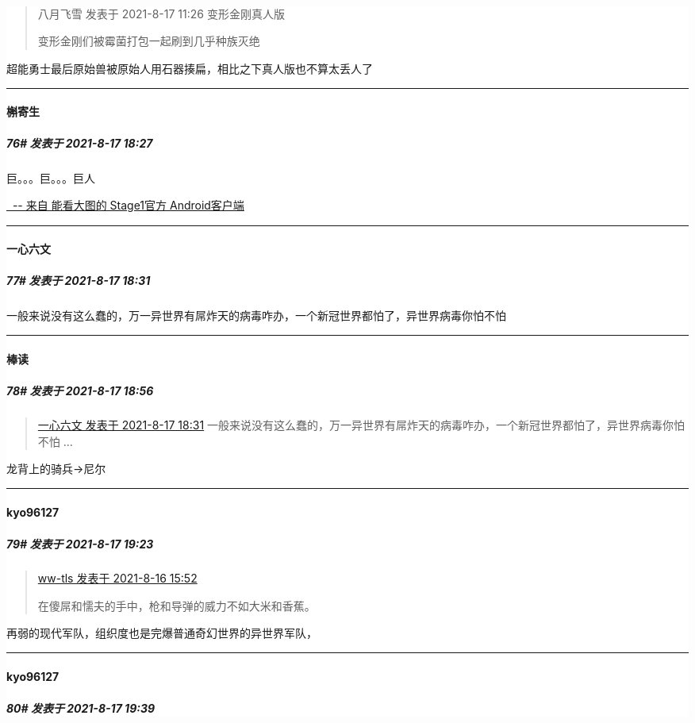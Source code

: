 
<blockquote>八月飞雪 发表于 2021-8-17 11:26
变形金刚真人版


变形金刚们被霉菌打包一起刷到几乎种族灭绝</blockquote>
超能勇士最后原始兽被原始人用石器揍扁，相比之下真人版也不算太丢人了


*****

####  槲寄生  
##### 76#       发表于 2021-8-17 18:27


巨。。。巨。。。巨人

[  -- 来自 能看大图的 Stage1官方 Android客户端](https://www.coolapk.com/apk/140634)


*****

####  一心六文  
##### 77#       发表于 2021-8-17 18:31


一般来说没有这么蠢的，万一异世界有屌炸天的病毒咋办，一个新冠世界都怕了，异世界病毒你怕不怕


*****

####  棒读  
##### 78#       发表于 2021-8-17 18:56


<blockquote><a href="httphttps://bbs.saraba1st.com/2b/forum.php?mod=redirect&amp;goto=findpost&amp;pid=52406997&amp;ptid=2021141" target="_blank">一心六文 发表于 2021-8-17 18:31</a>
一般来说没有这么蠢的，万一异世界有屌炸天的病毒咋办，一个新冠世界都怕了，异世界病毒你怕不怕 ...</blockquote>
龙背上的骑兵→尼尔


*****

####  kyo96127  
##### 79#       发表于 2021-8-17 19:23


<blockquote><a href="httphttps://bbs.saraba1st.com/2b/forum.php?mod=redirect&amp;goto=findpost&amp;pid=52392672&amp;ptid=2021141" target="_blank">ww-tls 发表于 2021-8-16 15:52</a>

在傻屌和懦夫的手中，枪和导弹的威力不如大米和香蕉。</blockquote>
再弱的现代军队，组织度也是完爆普通奇幻世界的异世界军队，


*****

####  kyo96127  
##### 80#       发表于 2021-8-17 19:39

